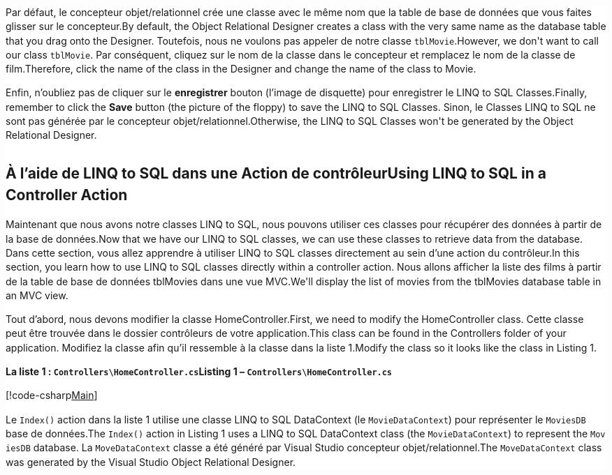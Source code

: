 
<span data-ttu-id="5d6cc-171">Par défaut, le concepteur objet/relationnel crée une classe avec le même nom que la table de base de données que vous faites glisser sur le concepteur.</span><span class="sxs-lookup"><span data-stu-id="5d6cc-171">By default, the Object Relational Designer creates a class with the very same name as the database table that you drag onto the Designer.</span></span> <span data-ttu-id="5d6cc-172">Toutefois, nous ne voulons pas appeler de notre classe `tblMovie`.</span><span class="sxs-lookup"><span data-stu-id="5d6cc-172">However, we don't want to call our class `tblMovie`.</span></span> <span data-ttu-id="5d6cc-173">Par conséquent, cliquez sur le nom de la classe dans le concepteur et remplacez le nom de la classe de film.</span><span class="sxs-lookup"><span data-stu-id="5d6cc-173">Therefore, click the name of the class in the Designer and change the name of the class to Movie.</span></span>

<span data-ttu-id="5d6cc-174">Enfin, n’oubliez pas de cliquer sur le **enregistrer** bouton (l’image de disquette) pour enregistrer le LINQ to SQL Classes.</span><span class="sxs-lookup"><span data-stu-id="5d6cc-174">Finally, remember to click the **Save** button (the picture of the floppy) to save the LINQ to SQL Classes.</span></span> <span data-ttu-id="5d6cc-175">Sinon, le Classes LINQ to SQL ne sont pas générée par le concepteur objet/relationnel.</span><span class="sxs-lookup"><span data-stu-id="5d6cc-175">Otherwise, the LINQ to SQL Classes won't be generated by the Object Relational Designer.</span></span>

## <a name="using-linq-to-sql-in-a-controller-action"></a><span data-ttu-id="5d6cc-176">À l’aide de LINQ to SQL dans une Action de contrôleur</span><span class="sxs-lookup"><span data-stu-id="5d6cc-176">Using LINQ to SQL in a Controller Action</span></span>

<span data-ttu-id="5d6cc-177">Maintenant que nous avons notre classes LINQ to SQL, nous pouvons utiliser ces classes pour récupérer des données à partir de la base de données.</span><span class="sxs-lookup"><span data-stu-id="5d6cc-177">Now that we have our LINQ to SQL classes, we can use these classes to retrieve data from the database.</span></span> <span data-ttu-id="5d6cc-178">Dans cette section, vous allez apprendre à utiliser LINQ to SQL classes directement au sein d’une action du contrôleur.</span><span class="sxs-lookup"><span data-stu-id="5d6cc-178">In this section, you learn how to use LINQ to SQL classes directly within a controller action.</span></span> <span data-ttu-id="5d6cc-179">Nous allons afficher la liste des films à partir de la table de base de données tblMovies dans une vue MVC.</span><span class="sxs-lookup"><span data-stu-id="5d6cc-179">We'll display the list of movies from the tblMovies database table in an MVC view.</span></span>

<span data-ttu-id="5d6cc-180">Tout d’abord, nous devons modifier la classe HomeController.</span><span class="sxs-lookup"><span data-stu-id="5d6cc-180">First, we need to modify the HomeController class.</span></span> <span data-ttu-id="5d6cc-181">Cette classe peut être trouvée dans le dossier contrôleurs de votre application.</span><span class="sxs-lookup"><span data-stu-id="5d6cc-181">This class can be found in the Controllers folder of your application.</span></span> <span data-ttu-id="5d6cc-182">Modifiez la classe afin qu’il ressemble à la classe dans la liste 1.</span><span class="sxs-lookup"><span data-stu-id="5d6cc-182">Modify the class so it looks like the class in Listing 1.</span></span>

<span data-ttu-id="5d6cc-183">**La liste 1 : `Controllers\HomeController.cs`**</span><span class="sxs-lookup"><span data-stu-id="5d6cc-183">**Listing 1 – `Controllers\HomeController.cs`**</span></span>

[!code-csharp[Main](creating-model-classes-with-linq-to-sql-cs/samples/sample1.cs)]

<span data-ttu-id="5d6cc-184">Le `Index()` action dans la liste 1 utilise une classe LINQ to SQL DataContext (le `MovieDataContext`) pour représenter le `MoviesDB` base de données.</span><span class="sxs-lookup"><span data-stu-id="5d6cc-184">The `Index()` action in Listing 1 uses a LINQ to SQL DataContext class (the `MovieDataContext`) to represent the `MoviesDB` database.</span></span> <span data-ttu-id="5d6cc-185">La `MoveDataContext` classe a été généré par Visual Studio concepteur objet/relationnel.</span><span class="sxs-lookup"><span data-stu-id="5d6cc-185">The `MoveDataContext` class was generated by the Visual Studio Object Relational Designer.</span></span>
